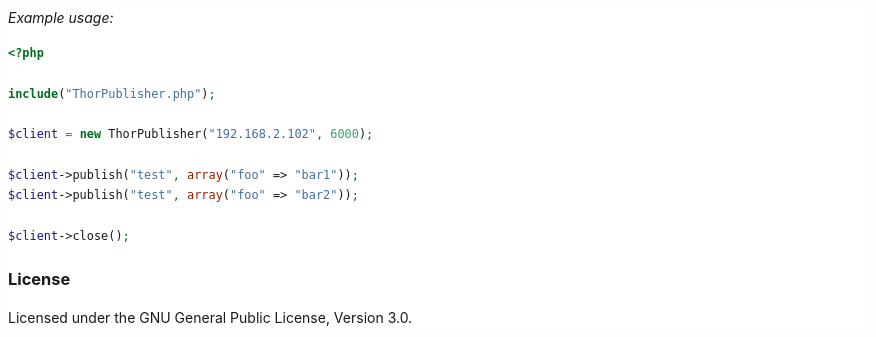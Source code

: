 _Example usage:_
```php
<?php

include("ThorPublisher.php");

$client = new ThorPublisher("192.168.2.102", 6000);

$client->publish("test", array("foo" => "bar1"));
$client->publish("test", array("foo" => "bar2"));

$client->close();
```

### License

Licensed under the GNU General Public License, Version 3.0.

